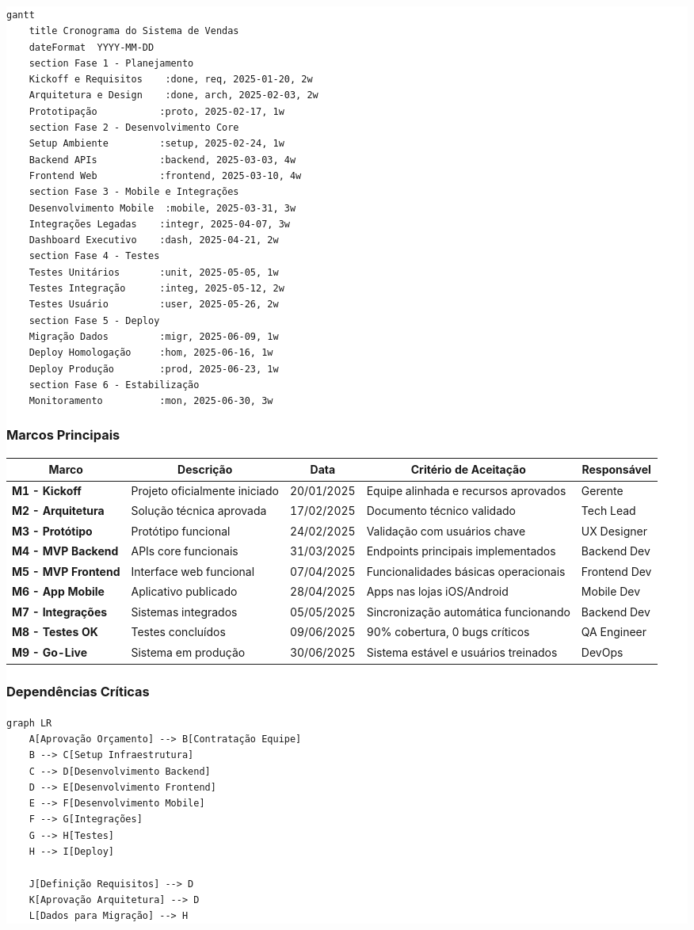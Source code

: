 ```mermaid
gantt
    title Cronograma do Sistema de Vendas
    dateFormat  YYYY-MM-DD
    section Fase 1 - Planejamento
    Kickoff e Requisitos    :done, req, 2025-01-20, 2w
    Arquitetura e Design    :done, arch, 2025-02-03, 2w
    Prototipação           :proto, 2025-02-17, 1w
    section Fase 2 - Desenvolvimento Core
    Setup Ambiente         :setup, 2025-02-24, 1w
    Backend APIs           :backend, 2025-03-03, 4w
    Frontend Web           :frontend, 2025-03-10, 4w
    section Fase 3 - Mobile e Integrações
    Desenvolvimento Mobile  :mobile, 2025-03-31, 3w
    Integrações Legadas    :integr, 2025-04-07, 3w
    Dashboard Executivo    :dash, 2025-04-21, 2w
    section Fase 4 - Testes
    Testes Unitários       :unit, 2025-05-05, 1w
    Testes Integração      :integ, 2025-05-12, 2w
    Testes Usuário         :user, 2025-05-26, 2w
    section Fase 5 - Deploy
    Migração Dados         :migr, 2025-06-09, 1w
    Deploy Homologação     :hom, 2025-06-16, 1w
    Deploy Produção        :prod, 2025-06-23, 1w
    section Fase 6 - Estabilização
    Monitoramento          :mon, 2025-06-30, 3w
```

### Marcos Principais

| Marco | Descrição | Data | Critério de Aceitação | Responsável |
|-------|-----------|------|----------------------|-------------|
| **M1 - Kickoff** | Projeto oficialmente iniciado | 20/01/2025 | Equipe alinhada e recursos aprovados | Gerente |
| **M2 - Arquitetura** | Solução técnica aprovada | 17/02/2025 | Documento técnico validado | Tech Lead |
| **M3 - Protótipo** | Protótipo funcional | 24/02/2025 | Validação com usuários chave | UX Designer |
| **M4 - MVP Backend** | APIs core funcionais | 31/03/2025 | Endpoints principais implementados | Backend Dev |
| **M5 - MVP Frontend** | Interface web funcional | 07/04/2025 | Funcionalidades básicas operacionais | Frontend Dev |
| **M6 - App Mobile** | Aplicativo publicado | 28/04/2025 | Apps nas lojas iOS/Android | Mobile Dev |
| **M7 - Integrações** | Sistemas integrados | 05/05/2025 | Sincronização automática funcionando | Backend Dev |
| **M8 - Testes OK** | Testes concluídos | 09/06/2025 | 90% cobertura, 0 bugs críticos | QA Engineer |
| **M9 - Go-Live** | Sistema em produção | 30/06/2025 | Sistema estável e usuários treinados | DevOps |

### Dependências Críticas

```mermaid
graph LR
    A[Aprovação Orçamento] --> B[Contratação Equipe]
    B --> C[Setup Infraestrutura]
    C --> D[Desenvolvimento Backend]
    D --> E[Desenvolvimento Frontend]
    E --> F[Desenvolvimento Mobile]
    F --> G[Integrações]
    G --> H[Testes]
    H --> I[Deploy]

    J[Definição Requisitos] --> D
    K[Aprovação Arquitetura] --> D
    L[Dados para Migração] --> H
```